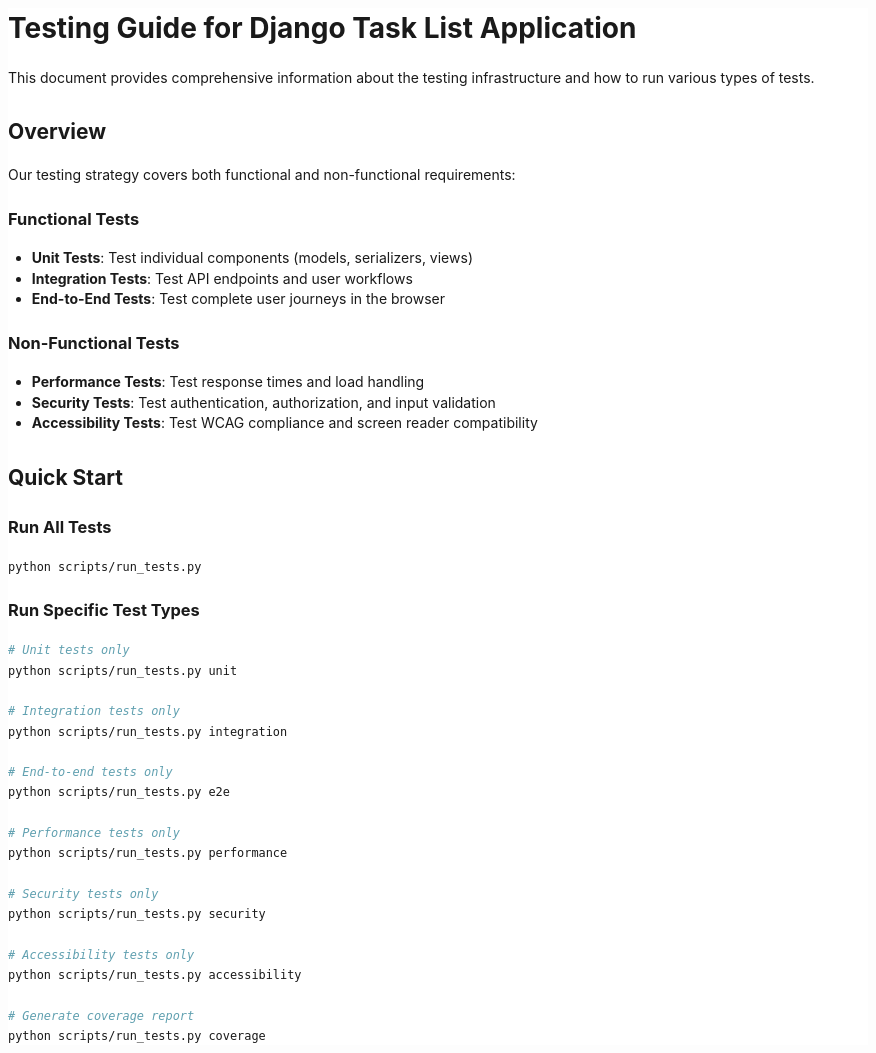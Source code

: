 # Testing Guide for Django Task List Application

This document provides comprehensive information about the testing infrastructure and how to run various types of tests.

## Overview

Our testing strategy covers both functional and non-functional requirements:

### Functional Tests
- **Unit Tests**: Test individual components (models, serializers, views)
- **Integration Tests**: Test API endpoints and user workflows
- **End-to-End Tests**: Test complete user journeys in the browser

### Non-Functional Tests
- **Performance Tests**: Test response times and load handling
- **Security Tests**: Test authentication, authorization, and input validation
- **Accessibility Tests**: Test WCAG compliance and screen reader compatibility

## Quick Start

### Run All Tests
```bash
python scripts/run_tests.py
```

### Run Specific Test Types
```bash
# Unit tests only
python scripts/run_tests.py unit

# Integration tests only
python scripts/run_tests.py integration

# End-to-end tests only
python scripts/run_tests.py e2e

# Performance tests only
python scripts/run_tests.py performance

# Security tests only
python scripts/run_tests.py security

# Accessibility tests only
python scripts/run_tests.py accessibility

# Generate coverage report
python scripts/run_tests.py coverage
```

